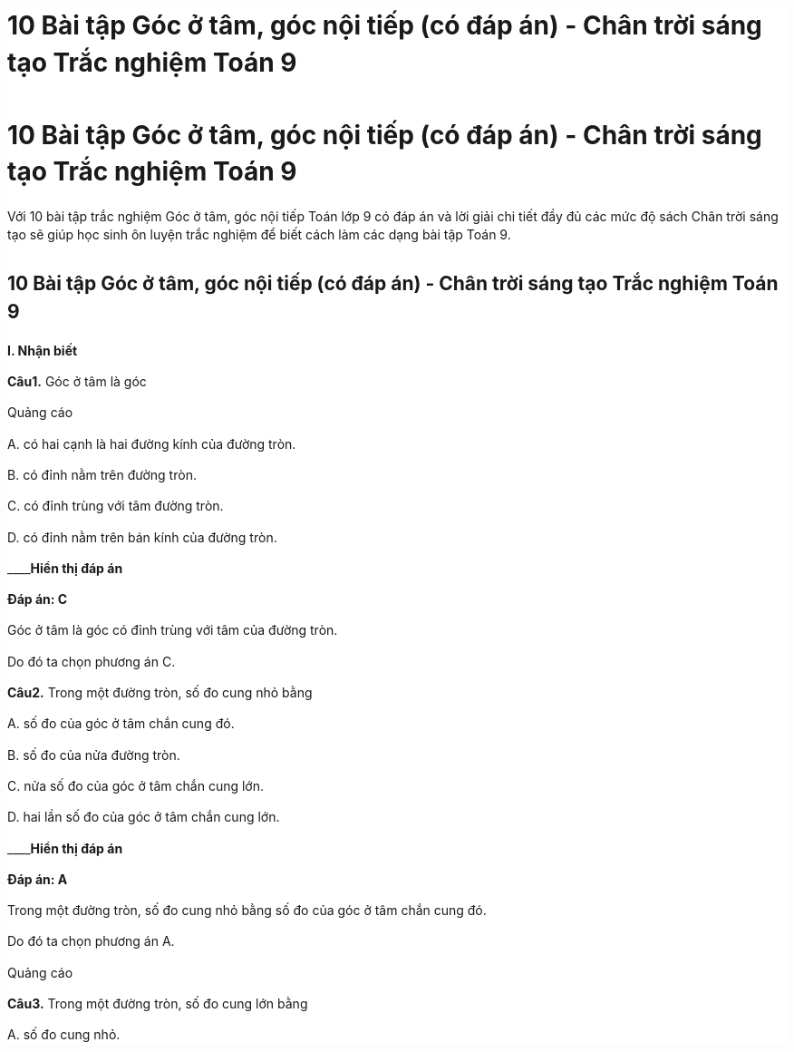 # 10 Bài tập Góc ở tâm, góc nội tiếp (có đáp án) - Chân trời sáng tạo Trắc nghiệm Toán 9

# 10 Bài tập Góc ở tâm, góc nội tiếp (có đáp án) - Chân trời sáng tạo Trắc nghiệm Toán 9

Với 10 bài tập trắc nghiệm Góc ở tâm, góc nội tiếp Toán lớp 9 có đáp án và lời giải chi tiết đầy đủ các mức độ sách Chân trời sáng tạo sẽ giúp học sinh ôn luyện trắc nghiệm để biết cách làm các dạng bài tập Toán 9.

## 10 Bài tập Góc ở tâm, góc nội tiếp (có đáp án) - Chân trời sáng tạo Trắc nghiệm Toán 9

**I. Nhận biết**

**Câu****1****.** Góc ở tâm là góc

Quảng cáo

A. có hai cạnh là hai đường kính của đường tròn.

B. có đỉnh nằm trên đường tròn.

C. có đỉnh trùng với tâm đường tròn.

D. có đỉnh nằm trên bán kính của đường tròn.

____**Hiển thị đáp án**

**Đáp án: C**

Góc ở tâm là góc có đỉnh trùng với tâm của đường tròn.

Do đó ta chọn phương án C.

**Câu****2****.** Trong một đường tròn, số đo cung nhỏ bằng

A. số đo của góc ở tâm chắn cung đó.

B. số đo của nửa đường tròn.

C. nửa số đo của góc ở tâm chắn cung lớn.

D. hai lần số đo của góc ở tâm chắn cung lớn.

____**Hiển thị đáp án**

**Đáp án: A**

Trong một đường tròn, số đo cung nhỏ bằng số đo của góc ở tâm chắn cung đó.

Do đó ta chọn phương án A.

Quảng cáo

**Câu****3****.** Trong một đường tròn, số đo cung lớn bằng

A. số đo cung nhỏ.
